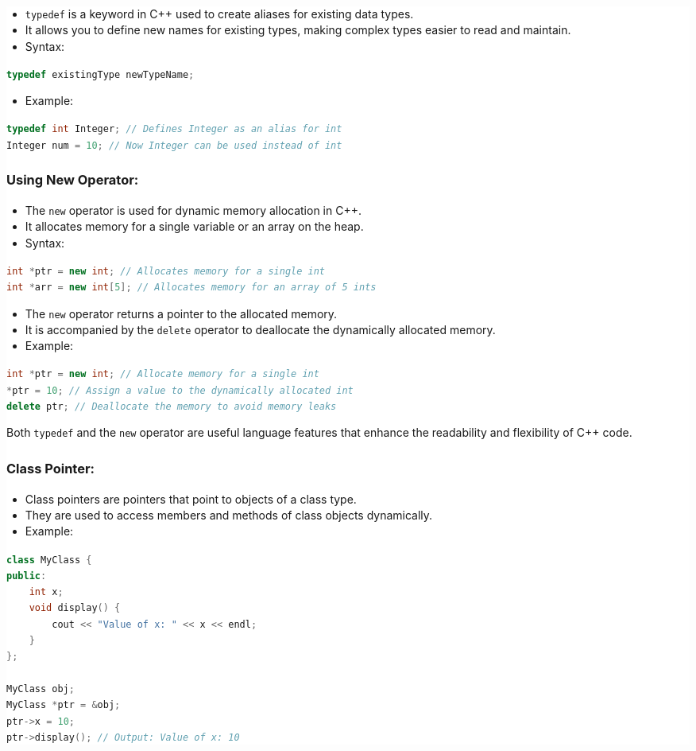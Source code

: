 -   `typedef` is a keyword in C++ used to create aliases for existing data types.
-   It allows you to define new names for existing types, making complex types easier to read and maintain.
-   Syntax:

```cpp
typedef existingType newTypeName;
```

-   Example:

```cpp
typedef int Integer; // Defines Integer as an alias for int
Integer num = 10; // Now Integer can be used instead of int
```

### Using New Operator:

-   The `new` operator is used for dynamic memory allocation in C++.
-   It allocates memory for a single variable or an array on the heap.
-   Syntax:

```cpp
int *ptr = new int; // Allocates memory for a single int
int *arr = new int[5]; // Allocates memory for an array of 5 ints
```

-   The `new` operator returns a pointer to the allocated memory.
-   It is accompanied by the `delete` operator to deallocate the dynamically allocated memory.
-   Example:

```cpp
int *ptr = new int; // Allocate memory for a single int
*ptr = 10; // Assign a value to the dynamically allocated int
delete ptr; // Deallocate the memory to avoid memory leaks
```

Both `typedef` and the `new` operator are useful language features that enhance the readability and flexibility of C++ code.

### Class Pointer:

-   Class pointers are pointers that point to objects of a class type.
-   They are used to access members and methods of class objects dynamically.
-   Example:

```cpp
class MyClass {
public:
    int x;
    void display() {
        cout << "Value of x: " << x << endl;
    }
};

MyClass obj;
MyClass *ptr = &obj;
ptr->x = 10;
ptr->display(); // Output: Value of x: 10
```
